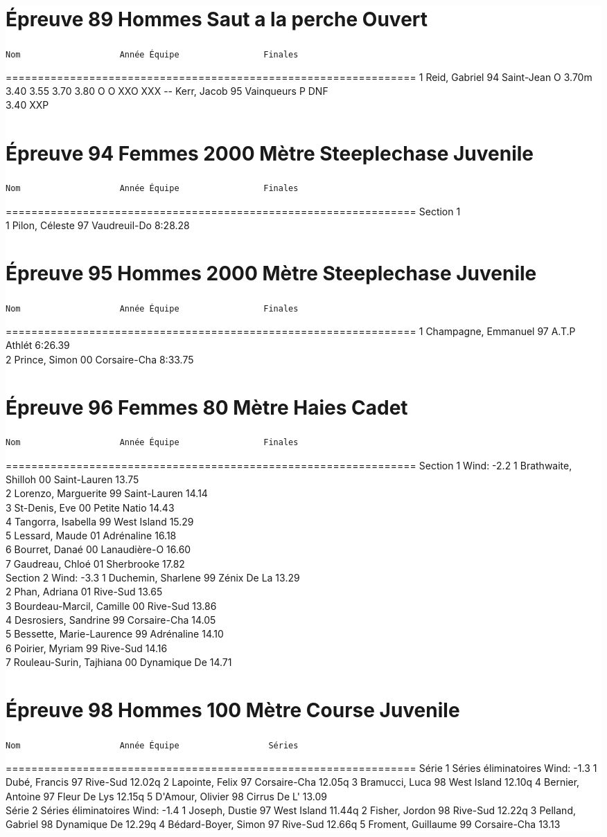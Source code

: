 Épreuve 89  Hommes Saut a la perche Ouvert
================================================================
    Nom                    Année Équipe                 Finales 
================================================================
  1 Reid, Gabriel             94 Saint-Jean O             3.70m  
     3.40 3.55 3.70 3.80 
        O    O  XXO  XXX 
 -- Kerr, Jacob               95 Vainqueurs P               DNF  
     3.40 
      XXP 
 
Épreuve 94  Femmes 2000 Mètre Steeplechase Juvenile
================================================================
    Nom                    Année Équipe                 Finales 
================================================================
Section  1  
  1 Pilon, Céleste            97 Vaudreuil-Do           8:28.28  
 
Épreuve 95  Hommes 2000 Mètre Steeplechase Juvenile
================================================================
    Nom                    Année Équipe                 Finales 
================================================================
  1 Champagne, Emmanuel       97 A.T.P Athlét           6:26.39  
  2 Prince, Simon             00 Corsaire-Cha           8:33.75  
 
Épreuve 96  Femmes 80 Mètre Haies Cadet
================================================================
    Nom                    Année Équipe                 Finales 
================================================================
Section  1     Wind: -2.2
  1 Brathwaite, Shilloh       00 Saint-Lauren             13.75  
  2 Lorenzo, Marguerite       99 Saint-Lauren             14.14  
  3 St-Denis, Eve             00 Petite Natio             14.43  
  4 Tangorra, Isabella        99 West Island              15.29  
  5 Lessard, Maude            01 Adrénaline               16.18  
  6 Bourret, Danaé            00 Lanaudière-O             16.60  
  7 Gaudreau, Chloé           01 Sherbrooke               17.82  
Section  2     Wind: -3.3
  1 Duchemin, Sharlene        99 Zénix De La              13.29  
  2 Phan, Adriana             01 Rive-Sud                 13.65  
  3 Bourdeau-Marcil, Camille  00 Rive-Sud                 13.86  
  4 Desrosiers, Sandrine      99 Corsaire-Cha             14.05  
  5 Bessette, Marie-Laurence  99 Adrénaline               14.10  
  6 Poirier, Myriam           99 Rive-Sud                 14.16  
  7 Rouleau-Surin, Tajhiana   00 Dynamique De             14.71  
 
Épreuve 98  Hommes 100 Mètre Course Juvenile
================================================================
    Nom                    Année Équipe                  Séries 
================================================================
Série  1 Séries éliminatoires   Wind: -1.3
  1 Dubé, Francis             97 Rive-Sud                 12.02q 
  2 Lapointe, Felix           97 Corsaire-Cha             12.05q 
  3 Bramucci, Luca            98 West Island              12.10q 
  4 Bernier, Antoine          97 Fleur De Lys             12.15q 
  5 D'Amour, Olivier          98 Cirrus De L'             13.09  
Série  2 Séries éliminatoires   Wind: -1.4
  1 Joseph, Dustie            97 West Island              11.44q 
  2 Fisher, Jordon            98 Rive-Sud                 12.22q 
  3 Pelland, Gabriel          98 Dynamique De             12.29q 
  4 Bédard-Boyer, Simon       97 Rive-Sud                 12.66q 
  5 Froment, Guillaume        99 Corsaire-Cha             13.13  
 